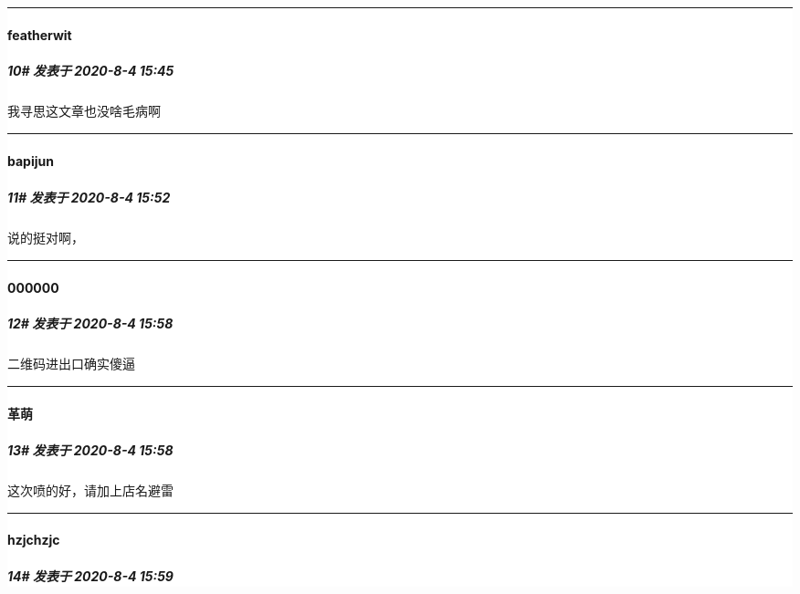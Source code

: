 



-----

####  featherwit  
##### 10#       发表于 2020-8-4 15:45




我寻思这文章也没啥毛病啊







-----

####  bapijun  
##### 11#       发表于 2020-8-4 15:52




说的挺对啊，







-----

####  000000  
##### 12#       发表于 2020-8-4 15:58




二维码进出口确实傻逼







-----

####  革萌  
##### 13#       发表于 2020-8-4 15:58




这次喷的好，请加上店名避雷







-----

####  hzjchzjc  
##### 14#       发表于 2020-8-4 15:59

